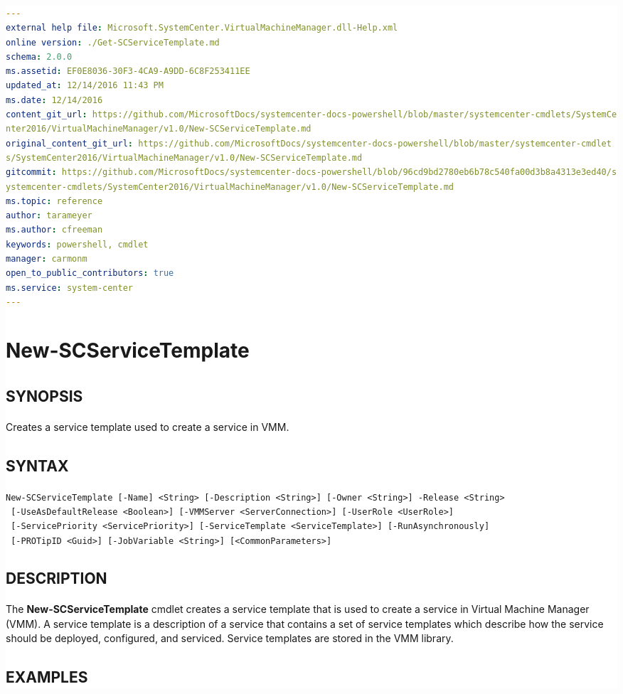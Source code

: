 ```yaml
---
external help file: Microsoft.SystemCenter.VirtualMachineManager.dll-Help.xml
online version: ./Get-SCServiceTemplate.md
schema: 2.0.0
ms.assetid: EF0E8036-30F3-4CA9-A9DD-6C8F253411EE
updated_at: 12/14/2016 11:43 PM
ms.date: 12/14/2016
content_git_url: https://github.com/MicrosoftDocs/systemcenter-docs-powershell/blob/master/systemcenter-cmdlets/SystemCenter2016/VirtualMachineManager/v1.0/New-SCServiceTemplate.md
original_content_git_url: https://github.com/MicrosoftDocs/systemcenter-docs-powershell/blob/master/systemcenter-cmdlets/SystemCenter2016/VirtualMachineManager/v1.0/New-SCServiceTemplate.md
gitcommit: https://github.com/MicrosoftDocs/systemcenter-docs-powershell/blob/96cd9bd2780eb6b78c540fa00d3b8a4313e3ed40/systemcenter-cmdlets/SystemCenter2016/VirtualMachineManager/v1.0/New-SCServiceTemplate.md
ms.topic: reference
author: tarameyer
ms.author: cfreeman
keywords: powershell, cmdlet
manager: carmonm
open_to_public_contributors: true
ms.service: system-center
---
```


# New-SCServiceTemplate

## SYNOPSIS
Creates a service template used to create a service in VMM.

## SYNTAX

```
New-SCServiceTemplate [-Name] <String> [-Description <String>] [-Owner <String>] -Release <String>
 [-UseAsDefaultRelease <Boolean>] [-VMMServer <ServerConnection>] [-UserRole <UserRole>]
 [-ServicePriority <ServicePriority>] [-ServiceTemplate <ServiceTemplate>] [-RunAsynchronously]
 [-PROTipID <Guid>] [-JobVariable <String>] [<CommonParameters>]
```

## DESCRIPTION
The **New-SCServiceTemplate** cmdlet creates a service template that is used to create a service in Virtual Machine Manager (VMM).
A service template is a description of a service that contains a set of service templates which describe how the service should be deployed, configured, and serviced.
Service templates are stored in the VMM library.

## EXAMPLES
